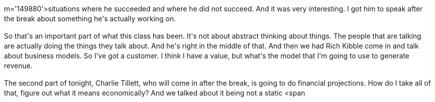   m='149880'>situations</span> <span m='150590'>where</span> <span
  m='150790'>he</span> <span m='150970'>succeeded</span> <span
  m='151770'>and</span> <span m='151930'>where</span> <span m='152150'>he</span>
  <span m='152840'>did</span> <span m='152990'>not</span> <span
  m='153230'>succeed.</span> <span m='155110'>And</span> <span
  m='155950'>it</span> <span m='156060'>was</span> <span m='156220'>very</span>
  <span m='156520'>interesting.</span> <span m='156900'>I</span> <span
  m='156970'>got</span> <span m='157140'>him</span> <span m='157270'>to</span>
  <span m='157330'>speak</span> <span m='157920'>after</span> <span
  m='158200'>the</span> <span m='158310'>break</span> <span
  m='158670'>about</span> <span m='158960'>something</span> <span
  m='159290'>he's</span> <span m='159450'>actually</span> <span
  m='159760'>working</span> <span m='160140'>on.</span> </p><p><span
  m='160810'>So</span> <span m='160970'>that's</span> <span m='161190'>an</span>
  <span m='161260'>important</span> <span m='161710'>part</span> <span
  m='161930'>of</span> <span m='162000'>what</span> <span m='162710'>this</span>
  <span m='162890'>class</span> <span m='163180'>has</span> <span
  m='163290'>been.</span> <span m='163540'>It's</span> <span
  m='163740'>not</span> <span m='163900'>about</span> <span
  m='164180'>abstract</span> <span m='165250'>thinking</span> <span
  m='165600'>about</span> <span m='165870'>things.</span> <span
  m='166170'>The</span> <span m='166250'>people</span> <span m='166590'>that
  are</span> <span m='166710'>talking</span> <span m='167110'>are</span> <span
  m='167230'>actually</span> <span m='167580'>doing</span> <span
  m='168000'>the</span> <span m='168100'>things</span> <span
  m='168380'>they</span> <span m='168470'>talk</span> <span
  m='168750'>about.</span> <span m='169570'>And</span> <span
  m='170360'>he's</span> <span m='170560'>right</span> <span
  m='170760'>in</span> <span m='170840'>the</span> <span
  m='170900'>middle</span> <span m='171110'>of</span> <span
  m='171190'>that.</span> <span m='172250'>And</span> <span
  m='172430'>then</span> <span m='172780'>we</span> <span m='172940'>had</span>
  <span m='173380'>Rich</span> <span m='173570'>Kibble</span> <span
  m='174100'>come</span> <span m='174310'>in</span> <span m='174520'>and</span>
  <span m='174660'>talk</span> <span m='174890'>about</span> <span
  m='175490'>business</span> <span m='175890'>models.</span> <span
  m='176880'>So</span> <span m='177020'>I've</span> <span m='177150'>got</span>
  <span m='177260'>a</span> <span m='177320'>customer.</span> <span
  m='177675'>I</span> <span m='178030'>think I have a</span> <span
  m='178480'>value,</span> <span m='178890'>but</span> <span
  m='179020'>what's</span> <span m='179240'>the</span> <span
  m='179310'>model</span> <span m='179940'>that</span> <span
  m='180080'>I'm</span> <span m='180180'>going</span> <span m='180300'>to</span>
  <span m='180350'>use</span> <span m='180600'>to</span> <span
  m='180690'>generate</span> <span m='181310'>revenue.</span> </p><p><span
  m='182770'>The</span> <span m='182780'>second</span> <span
  m='183400'>part</span> <span m='183600'>of</span> <span
  m='183680'>tonight,</span> <span m='184120'>Charlie</span> <span
  m='184440'>Tillett,</span> <span m='184670'>who</span> <span
  m='184890'>will</span> <span m='185050'>come</span> <span m='185220'>in</span>
  <span m='185310'>after</span> <span m='185550'>the</span> <span
  m='185630'>break,</span> <span m='185990'>is</span> <span
  m='186140'>going</span> <span m='186280'>to</span> <span m='186390'>do</span>
  <span m='187120'>financial</span> <span m='187570'>projections.</span> <span
  m='188230'>How</span> <span m='188340'>do</span> <span m='188430'>I</span>
  <span m='188530'>take</span> <span m='188810'>all</span> <span
  m='188930'>of</span> <span m='189030'>that,</span> <span
  m='189650'>figure</span> <span m='189900'>out</span> <span
  m='190040'>what</span> <span m='190180'>it</span> <span
  m='190270'>means</span> <span m='190550'>economically?</span> <span
  m='192050'>And</span> <span m='192170'>we</span> <span
  m='192270'>talked</span> <span m='192550'>about</span> <span
  m='192790'>it</span> <span m='192930'>being</span> <span m='193330'>not</span>
  <span m='193510'>a</span> <span m='193560'>static</span> <span